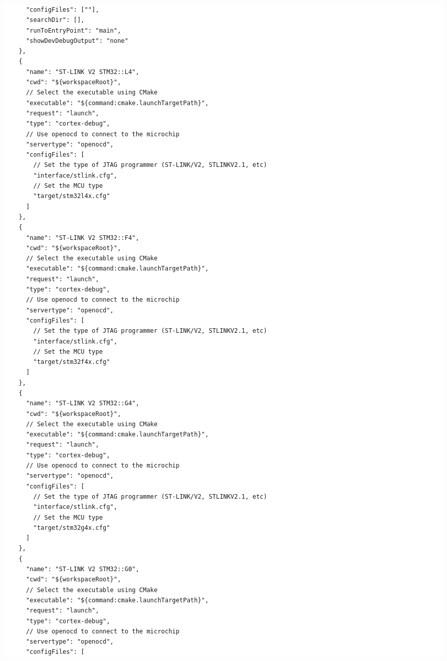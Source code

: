 ```
      "configFiles": [""],
      "searchDir": [],
      "runToEntryPoint": "main",
      "showDevDebugOutput": "none"
    },
    {
      "name": "ST-LINK V2 STM32::L4",
      "cwd": "${workspaceRoot}",
      // Select the executable using CMake
      "executable": "${command:cmake.launchTargetPath}",
      "request": "launch",
      "type": "cortex-debug",
      // Use openocd to connect to the microchip
      "servertype": "openocd",
      "configFiles": [
        // Set the type of JTAG programmer (ST-LINK/V2, STLINKV2.1, etc)
        "interface/stlink.cfg",
        // Set the MCU type
        "target/stm32l4x.cfg"
      ]
    },
    {
      "name": "ST-LINK V2 STM32::F4",
      "cwd": "${workspaceRoot}",
      // Select the executable using CMake
      "executable": "${command:cmake.launchTargetPath}",
      "request": "launch",
      "type": "cortex-debug",
      // Use openocd to connect to the microchip
      "servertype": "openocd",
      "configFiles": [
        // Set the type of JTAG programmer (ST-LINK/V2, STLINKV2.1, etc)
        "interface/stlink.cfg",
        // Set the MCU type
        "target/stm32f4x.cfg"
      ]
    },
    {
      "name": "ST-LINK V2 STM32::G4",
      "cwd": "${workspaceRoot}",
      // Select the executable using CMake
      "executable": "${command:cmake.launchTargetPath}",
      "request": "launch",
      "type": "cortex-debug",
      // Use openocd to connect to the microchip
      "servertype": "openocd",
      "configFiles": [
        // Set the type of JTAG programmer (ST-LINK/V2, STLINKV2.1, etc)
        "interface/stlink.cfg",
        // Set the MCU type
        "target/stm32g4x.cfg"
      ]
    },
    {
      "name": "ST-LINK V2 STM32::G0",
      "cwd": "${workspaceRoot}",
      // Select the executable using CMake
      "executable": "${command:cmake.launchTargetPath}",
      "request": "launch",
      "type": "cortex-debug",
      // Use openocd to connect to the microchip
      "servertype": "openocd",
      "configFiles": [
```